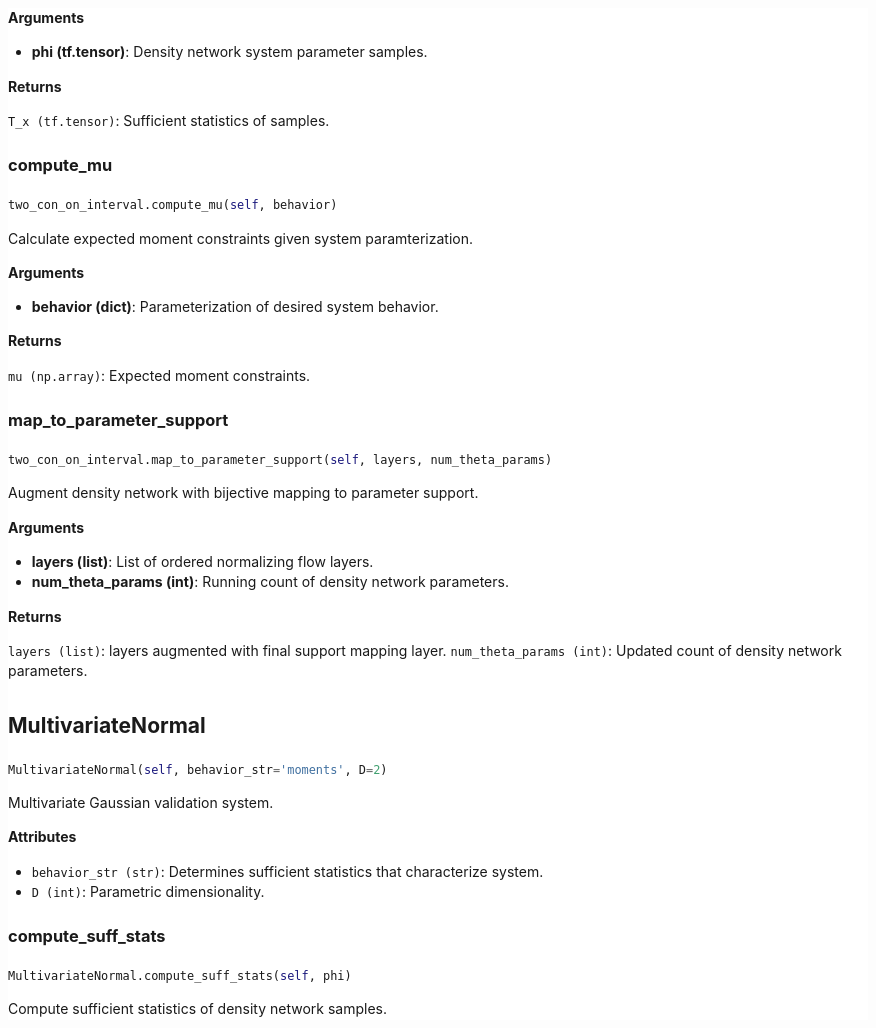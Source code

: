 __Arguments__

- __phi (tf.tensor)__: Density network system parameter samples.

__Returns__

`T_x (tf.tensor)`: Sufficient statistics of samples.


### compute_mu
```python
two_con_on_interval.compute_mu(self, behavior)
```
Calculate expected moment constraints given system paramterization.

__Arguments__

- __behavior (dict)__: Parameterization of desired system behavior.

__Returns__

`mu (np.array)`: Expected moment constraints.


### map_to_parameter_support
```python
two_con_on_interval.map_to_parameter_support(self, layers, num_theta_params)
```
Augment density network with bijective mapping to parameter support.

__Arguments__

- __layers (list)__: List of ordered normalizing flow layers.
- __num_theta_params (int)__: Running count of density network parameters.

__Returns__

`layers (list)`: layers augmented with final support mapping layer.
`num_theta_params (int)`: Updated count of density network parameters.


## MultivariateNormal
```python
MultivariateNormal(self, behavior_str='moments', D=2)
```
Multivariate Gaussian validation system.

__Attributes__

- `behavior_str (str)`: Determines sufficient statistics that characterize system.
- `D (int)`: Parametric dimensionality.


### compute_suff_stats
```python
MultivariateNormal.compute_suff_stats(self, phi)
```
Compute sufficient statistics of density network samples.
